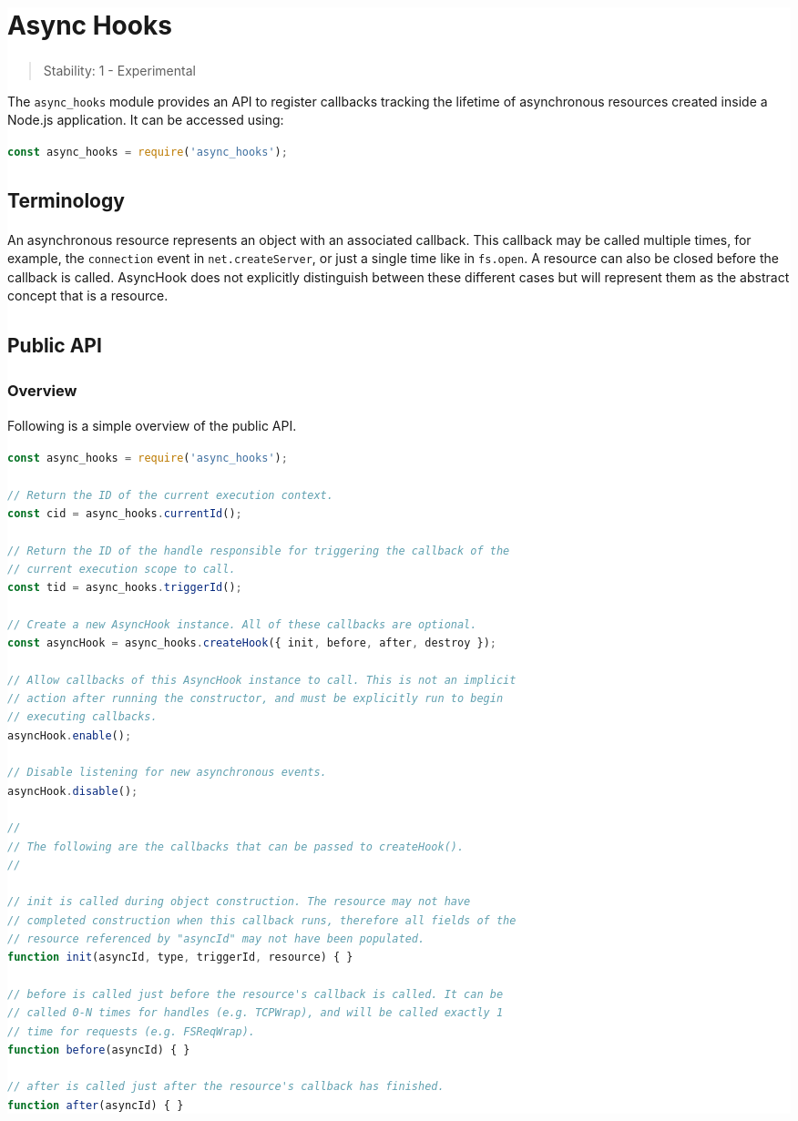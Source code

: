 # Async Hooks

> Stability: 1 - Experimental

The `async_hooks` module provides an API to register callbacks tracking the
lifetime of asynchronous resources created inside a Node.js application.
It can be accessed using:

```js
const async_hooks = require('async_hooks');
```

## Terminology

An asynchronous resource represents an object with an associated callback.
This callback may be called multiple times, for example, the `connection` event
in `net.createServer`, or just a single time like in `fs.open`. A resource
can also be closed before the callback is called. AsyncHook does not
explicitly distinguish between these different cases but will represent them
as the abstract concept that is a resource.

## Public API

### Overview

Following is a simple overview of the public API.

```js
const async_hooks = require('async_hooks');

// Return the ID of the current execution context.
const cid = async_hooks.currentId();

// Return the ID of the handle responsible for triggering the callback of the
// current execution scope to call.
const tid = async_hooks.triggerId();

// Create a new AsyncHook instance. All of these callbacks are optional.
const asyncHook = async_hooks.createHook({ init, before, after, destroy });

// Allow callbacks of this AsyncHook instance to call. This is not an implicit
// action after running the constructor, and must be explicitly run to begin
// executing callbacks.
asyncHook.enable();

// Disable listening for new asynchronous events.
asyncHook.disable();

//
// The following are the callbacks that can be passed to createHook().
//

// init is called during object construction. The resource may not have
// completed construction when this callback runs, therefore all fields of the
// resource referenced by "asyncId" may not have been populated.
function init(asyncId, type, triggerId, resource) { }

// before is called just before the resource's callback is called. It can be
// called 0-N times for handles (e.g. TCPWrap), and will be called exactly 1
// time for requests (e.g. FSReqWrap).
function before(asyncId) { }

// after is called just after the resource's callback has finished.
function after(asyncId) { }
```